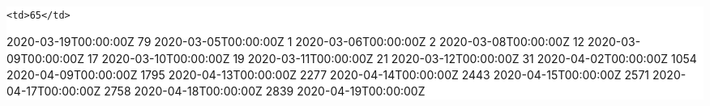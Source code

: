     <td>65</td>
  </tr>
  <tr>
    <td>2020-03-19T00:00:00Z</td>
    <td>79</td>
  </tr>
  <tr>
    <td>2020-03-05T00:00:00Z</td>
    <td>1</td>
  </tr>
  <tr>
    <td>2020-03-06T00:00:00Z</td>
    <td>2</td>
  </tr>
  <tr>
    <td>2020-03-08T00:00:00Z</td>
    <td>12</td>
  </tr>
  <tr>
    <td>2020-03-09T00:00:00Z</td>
    <td>17</td>
  </tr>
  <tr>
    <td>2020-03-10T00:00:00Z</td>
    <td>19</td>
  </tr>
  <tr>
    <td>2020-03-11T00:00:00Z</td>
    <td>21</td>
  </tr>
  <tr>
    <td>2020-03-12T00:00:00Z</td>
    <td>31</td>
  </tr>
  <tr>
    <td>2020-04-02T00:00:00Z</td>
    <td>1054</td>
  </tr>
  <tr>
    <td>2020-04-09T00:00:00Z</td>
    <td>1795</td>
  </tr>
  <tr>
    <td>2020-04-13T00:00:00Z</td>
    <td>2277</td>
  </tr>
  <tr>
    <td>2020-04-14T00:00:00Z</td>
    <td>2443</td>
  </tr>
  <tr>
    <td>2020-04-15T00:00:00Z</td>
    <td>2571</td>
  </tr>
  <tr>
    <td>2020-04-17T00:00:00Z</td>
    <td>2758</td>
  </tr>
  <tr>
    <td>2020-04-18T00:00:00Z</td>
    <td>2839</td>
  </tr>
  <tr>
    <td>2020-04-19T00:00:00Z</td>